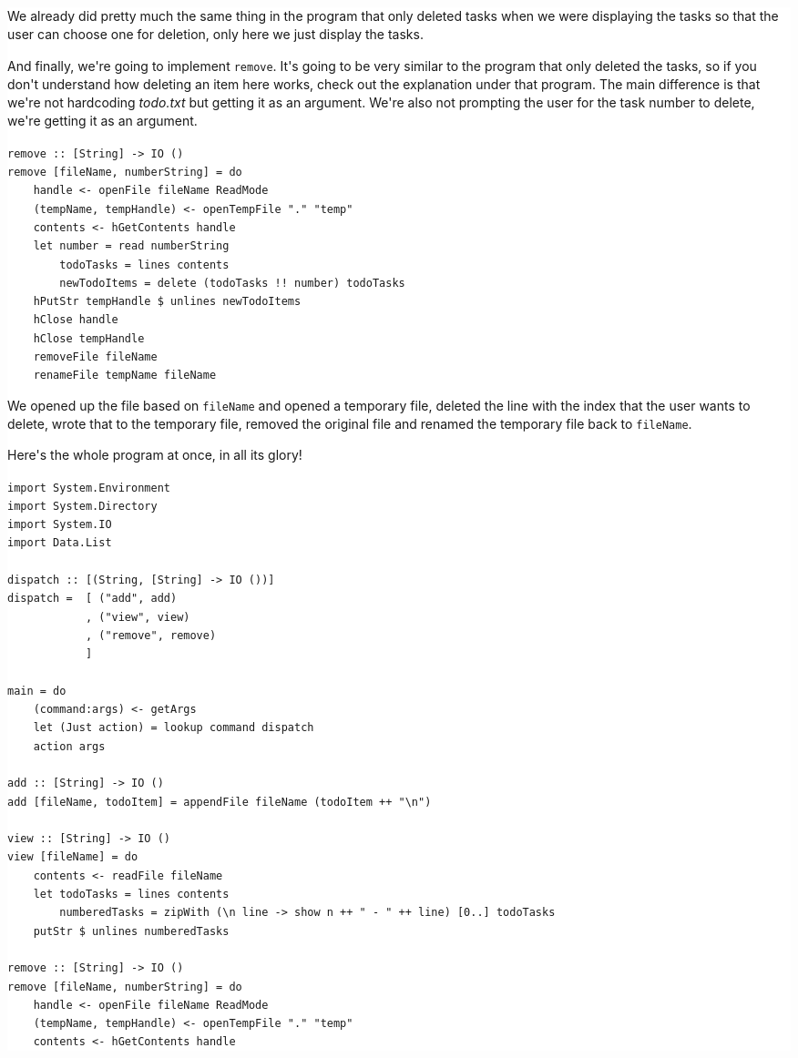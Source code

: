 We already did pretty much the same thing in the program that only deleted tasks
when we were displaying the tasks so that the user can choose one for deletion,
only here we just display the tasks.

And finally, we're going to implement `remove`. It's going to be very similar to
the program that only deleted the tasks, so if you don't understand how deleting
an item here works, check out the explanation under that program. The main
difference is that we're not hardcoding *todo.txt* but getting it as an
argument. We're also not prompting the user for the task number to delete, we're
getting it as an argument.

```{.haskell:hs}
remove :: [String] -> IO ()
remove [fileName, numberString] = do
    handle <- openFile fileName ReadMode
    (tempName, tempHandle) <- openTempFile "." "temp"
    contents <- hGetContents handle
    let number = read numberString
        todoTasks = lines contents
        newTodoItems = delete (todoTasks !! number) todoTasks
    hPutStr tempHandle $ unlines newTodoItems
    hClose handle
    hClose tempHandle
    removeFile fileName
    renameFile tempName fileName
```

We opened up the file based on `fileName` and opened a temporary file, deleted
the line with the index that the user wants to delete, wrote that to the
temporary file, removed the original file and renamed the temporary file back to
`fileName`.

Here's the whole program at once, in all its glory!

```{.haskell:hs}
import System.Environment
import System.Directory
import System.IO
import Data.List

dispatch :: [(String, [String] -> IO ())]
dispatch =  [ ("add", add)
            , ("view", view)
            , ("remove", remove)
            ]

main = do
    (command:args) <- getArgs
    let (Just action) = lookup command dispatch
    action args

add :: [String] -> IO ()
add [fileName, todoItem] = appendFile fileName (todoItem ++ "\n")

view :: [String] -> IO ()
view [fileName] = do
    contents <- readFile fileName
    let todoTasks = lines contents
        numberedTasks = zipWith (\n line -> show n ++ " - " ++ line) [0..] todoTasks
    putStr $ unlines numberedTasks

remove :: [String] -> IO ()
remove [fileName, numberString] = do
    handle <- openFile fileName ReadMode
    (tempName, tempHandle) <- openTempFile "." "temp"
    contents <- hGetContents handle
```
